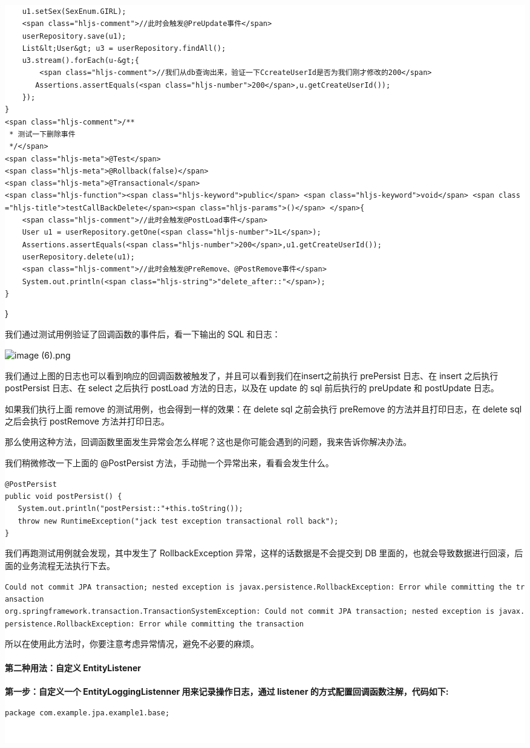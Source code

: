         u1.setSex(SexEnum.GIRL);
        <span class="hljs-comment">//此时会触发@PreUpdate事件</span>
        userRepository.save(u1);
        List&lt;User&gt; u3 = userRepository.findAll();
        u3.stream().forEach(u-&gt;{
            <span class="hljs-comment">//我们从db查询出来，验证一下CcreateUserId是否为我们刚才修改的200</span>
           Assertions.assertEquals(<span class="hljs-number">200</span>,u.getCreateUserId());
        });
    }
    <span class="hljs-comment">/**
     * 测试一下删除事件
     */</span>
    <span class="hljs-meta">@Test</span>
    <span class="hljs-meta">@Rollback(false)</span>
    <span class="hljs-meta">@Transactional</span>
    <span class="hljs-function"><span class="hljs-keyword">public</span> <span class="hljs-keyword">void</span> <span class="hljs-title">testCallBackDelete</span><span class="hljs-params">()</span> </span>{
        <span class="hljs-comment">//此时会触发@PostLoad事件</span>
        User u1 = userRepository.getOne(<span class="hljs-number">1L</span>);
        Assertions.assertEquals(<span class="hljs-number">200</span>,u1.getCreateUserId());
        userRepository.delete(u1);
        <span class="hljs-comment">//此时会触发@PreRemove、@PostRemove事件</span>
        System.out.println(<span class="hljs-string">"delete_after::"</span>);
    }
}
</code></pre>
<p data-nodeid="72428">我们通过测试用例验证了回调函数的事件后，看一下输出的 SQL 和日志：</p>
<p data-nodeid="72429" class=""><img src="https://s0.lgstatic.com/i/image/M00/62/9A/CgqCHl-SoPOAN80hAAMNJSyVLgc502.png" alt="image (6).png" data-nodeid="72437"></p>


<p data-nodeid="72858" class="">我们通过上图的日志也可以看到响应的回调函数被触发了，并且可以看到我们在insert之前执行 prePersist 日志、在 insert 之后执行 postPersist 日志、在 select 之后执行 postLoad 方法的日志，以及在 update 的 sql 前后执行的 preUpdate 和 postUpdate 日志。</p>

<p data-nodeid="71479">如果我们执行上面 remove 的测试用例，也会得到一样的效果：在 delete sql 之前会执行 preRemove 的方法并且打印日志，在 delete sql 之后会执行 postRemove 方法并打印日志。</p>
<p data-nodeid="71480">那么使用这种方法，回调函数里面发生异常会怎么样呢？这也是你可能会遇到的问题，我来告诉你解决办法。</p>
<p data-nodeid="71481">我们稍微修改一下上面的 @PostPersist 方法，手动抛一个异常出来，看看会发生什么。</p>
<pre class="lang-java" data-nodeid="73280"><code data-language="java"><span class="hljs-meta">@PostPersist</span>
<span class="hljs-function"><span class="hljs-keyword">public</span> <span class="hljs-keyword">void</span> <span class="hljs-title">postPersist</span><span class="hljs-params">()</span> </span>{
   System.out.println(<span class="hljs-string">"postPersist::"</span>+<span class="hljs-keyword">this</span>.toString());
   <span class="hljs-keyword">throw</span> <span class="hljs-keyword">new</span> RuntimeException(<span class="hljs-string">"jack test exception transactional roll back"</span>);
}
</code></pre>
<p data-nodeid="73281">我们再跑测试用例就会发现，其中发生了 RollbackException 异常，这样的话数据是不会提交到 DB 里面的，也就会导致数据进行回滚，后面的业务流程无法执行下去。</p>
<pre class="lang-java" data-nodeid="73822"><code data-language="java">Could not commit JPA transaction; nested exception is javax.persistence.RollbackException: Error <span class="hljs-keyword">while</span> committing the transaction
org.springframework.transaction.TransactionSystemException: Could not commit JPA transaction; nested exception is javax.persistence.RollbackException: Error <span class="hljs-keyword">while</span> committing the transaction
</code></pre>
<p data-nodeid="73823">所以在使用此方法时，你要注意考虑异常情况，避免不必要的麻烦。</p>
<h4 data-nodeid="73824">第二种用法：自定义 EntityListener</h4>
<p data-nodeid="73825"><strong data-nodeid="73891">第一步：自定义一个 EntityLoggingListenner 用来记录操作日志，通过 listener 的方式配置回调函数注解，代码如下:</strong></p>
<pre class="lang-java" data-nodeid="74361"><code data-language="java"><span class="hljs-keyword">package</span> com.example.jpa.example1.base;